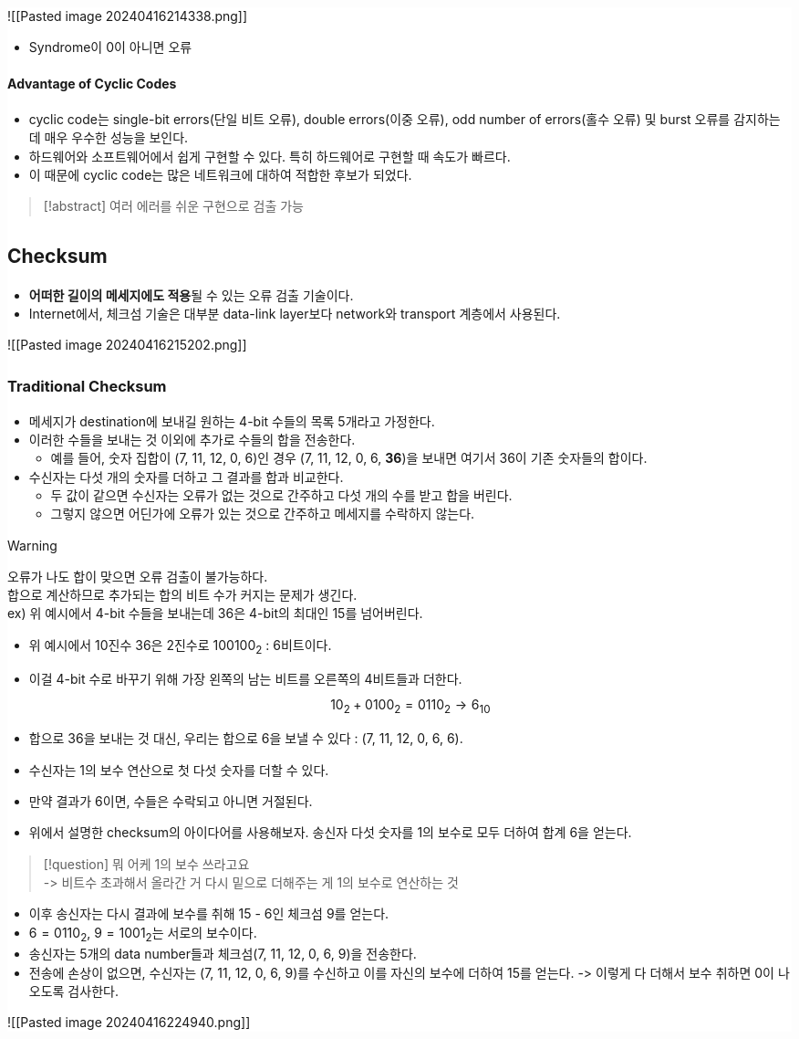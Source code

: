 ![[Pasted image 20240416214338.png]]
- Syndrome이 0이 아니면 오류

#### Advantage of Cyclic Codes
- cyclic code는 single-bit errors(단일 비트 오류), double errors(이중 오류), odd number of errors(홀수 오류) 및 burst 오류를 감지하는 데 매우 우수한 성능을 보인다.
- 하드웨어와 소프트웨어에서 쉽게 구현할 수 있다. 특히 하드웨어로 구현할 때 속도가 빠르다.
- 이 때문에 cyclic code는 많은 네트워크에 대하여 적합한 후보가 되었다.

> [!abstract]
> 여러 에러를 쉬운 구현으로 검출 가능


## Checksum
 - **어떠한 길이의 메세지에도 적용**될 수 있는 오류 검출 기술이다. 
 - Internet에서, 체크섬 기술은 대부분 data-link layer보다 network와 transport 계층에서 사용된다. 

![[Pasted image 20240416215202.png]]

### Traditional Checksum
- 메세지가 destination에 보내길 원하는 4-bit 수들의 목록 5개라고 가정한다.
- 이러한 수들을 보내는 것 이외에 추가로 수들의 합을 전송한다.
	- 예를 들어, 숫자 집합이 (7, 11, 12, 0, 6)인 경우 (7, 11, 12, 0, 6, **36**)을 보내면 여기서 36이 기존 숫자들의 합이다.
- 수신자는 다섯 개의 숫자를 더하고 그 결과를 합과 비교한다. 
	- 두 값이 같으면 수신자는 오류가 없는 것으로 간주하고 다섯 개의 수를 받고 합을 버린다.
	- 그렇지 않으면 어딘가에 오류가 있는 것으로 간주하고 메세지를 수락하지 않는다.

> [!warning]
> 오류가 나도 합이 맞으면 오류 검출이 불가능하다.  
> 합으로 계산하므로 추가되는 합의 비트 수가 커지는 문제가 생긴다.  
> ex) 위 예시에서 4-bit 수들을 보내는데 36은 4-bit의 최대인 15를 넘어버린다.


- 위 예시에서 10진수 36은 2진수로 $100100_2$ : 6비트이다.
- 이걸 4-bit 수로 바꾸기 위해 가장 왼쪽의 남는 비트를 오른쪽의 4비트들과 더한다.
	$$10_2 + 0100_2 = 0110_2 \rightarrow 6_{10}$$

- 합으로 36을 보내는 것 대신, 우리는 합으로 6을 보낼 수 있다 : (7, 11, 12, 0, 6, 6).
- 수신자는 1의 보수 연산으로 첫 다섯 숫자를 더할 수 있다.
- 만약 결과가 6이면, 수들은 수락되고 아니면 거절된다.

- 위에서 설명한 checksum의 아이다어를 사용해보자. 송신자 다섯 숫자를 1의 보수로 모두 더하여 합계 6을 얻는다.

> [!question]
> 뭐 어케 1의 보수 쓰라고요  
> -> 비트수 초과해서 올라간 거 다시 밑으로 더해주는 게 1의 보수로 연산하는 것

- 이후 송신자는 다시 결과에 보수를 취해 15 - 6인 체크섬 9를 얻는다.
- $6 = 0110_2$, $9 = 1001_2$는 서로의 보수이다.
- 송신자는 5개의 data number들과 체크섬(7, 11, 12, 0, 6, 9)을 전송한다.
- 전송에 손상이 없으면, 수신자는 (7, 11, 12, 0, 6, 9)를 수신하고 이를 자신의 보수에 더하여 15를 얻는다. 
	-> 이렇게 다 더해서 보수 취하면 0이 나오도록 검사한다.

![[Pasted image 20240416224940.png]]
